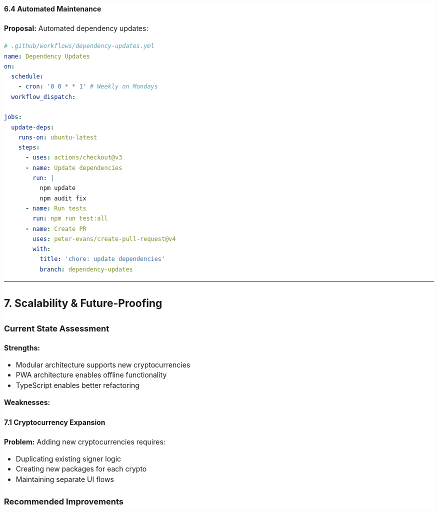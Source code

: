 #### 6.4 Automated Maintenance

**Proposal:** Automated dependency updates:

```yaml
# .github/workflows/dependency-updates.yml
name: Dependency Updates
on:
  schedule:
    - cron: '0 0 * * 1' # Weekly on Mondays
  workflow_dispatch:

jobs:
  update-deps:
    runs-on: ubuntu-latest
    steps:
      - uses: actions/checkout@v3
      - name: Update dependencies
        run: |
          npm update
          npm audit fix
      - name: Run tests
        run: npm run test:all
      - name: Create PR
        uses: peter-evans/create-pull-request@v4
        with:
          title: 'chore: update dependencies'
          branch: dependency-updates
```

---

## 7. Scalability & Future-Proofing

### Current State Assessment

**Strengths:**

- Modular architecture supports new cryptocurrencies
- PWA architecture enables offline functionality
- TypeScript enables better refactoring

**Weaknesses:**

#### 7.1 Cryptocurrency Expansion

**Problem:** Adding new cryptocurrencies requires:

- Duplicating existing signer logic
- Creating new packages for each crypto
- Maintaining separate UI flows

### Recommended Improvements
